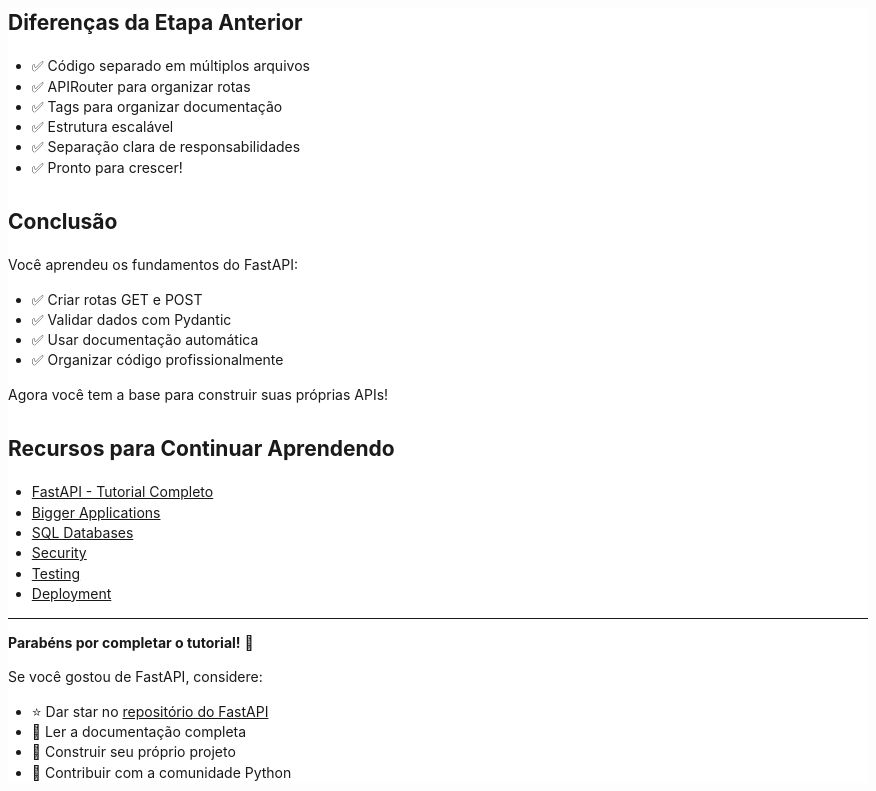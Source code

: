 ## Diferenças da Etapa Anterior

- ✅ Código separado em múltiplos arquivos
- ✅ APIRouter para organizar rotas
- ✅ Tags para organizar documentação
- ✅ Estrutura escalável
- ✅ Separação clara de responsabilidades
- ✅ Pronto para crescer!

## Conclusão

Você aprendeu os fundamentos do FastAPI:
- ✅ Criar rotas GET e POST
- ✅ Validar dados com Pydantic
- ✅ Usar documentação automática
- ✅ Organizar código profissionalmente

Agora você tem a base para construir suas próprias APIs!

## Recursos para Continuar Aprendendo

- [FastAPI - Tutorial Completo](https://fastapi.tiangolo.com/tutorial/)
- [Bigger Applications](https://fastapi.tiangolo.com/tutorial/bigger-applications/)
- [SQL Databases](https://fastapi.tiangolo.com/tutorial/sql-databases/)
- [Security](https://fastapi.tiangolo.com/tutorial/security/)
- [Testing](https://fastapi.tiangolo.com/tutorial/testing/)
- [Deployment](https://fastapi.tiangolo.com/deployment/)

---

**Parabéns por completar o tutorial!** 🎉

Se você gostou de FastAPI, considere:
- ⭐ Dar star no [repositório do FastAPI](https://github.com/tiangolo/fastapi)
- 📖 Ler a documentação completa
- 🚀 Construir seu próprio projeto
- 🤝 Contribuir com a comunidade Python
